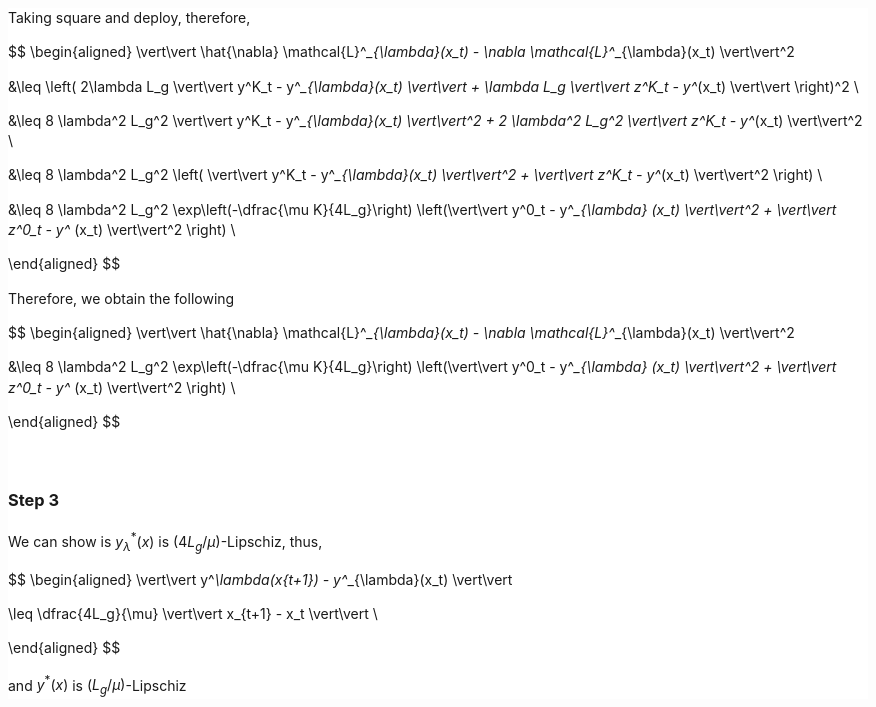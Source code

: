 Taking square and deploy, therefore, 

$$
\begin{aligned}
\vert\vert \hat{\nabla} \mathcal{L}^*_{\lambda}(x_t) - \nabla \mathcal{L}^*_{\lambda}(x_t) \vert\vert^2

&\leq \left( 2\lambda L_g \vert\vert y^K_t - y^*_{\lambda}(x_t) \vert\vert + \lambda L_g \vert\vert z^K_t - y^*(x_t) \vert\vert \right)^2
\\

&\leq 8 \lambda^2 L_g^2 \vert\vert y^K_t - y^*_{\lambda}(x_t) \vert\vert^2 + 2 \lambda^2 L_g^2 \vert\vert z^K_t - y^*(x_t) \vert\vert^2
\\

&\leq 8 \lambda^2 L_g^2 \left( \vert\vert y^K_t - y^*_{\lambda}(x_t) \vert\vert^2 + \vert\vert z^K_t - y^*(x_t) \vert\vert^2 \right)
\\

&\leq 8 \lambda^2 L_g^2 \exp\left(-\dfrac{\mu K}{4L_g}\right) \left(\vert\vert y^0_t - y^*_{\lambda} (x_t) \vert\vert^2 + \vert\vert z^0_t - y^* (x_t) \vert\vert^2 \right)
\\

\end{aligned}
$$

Therefore, we obtain the following

$$
\begin{aligned}
\vert\vert \hat{\nabla} \mathcal{L}^*_{\lambda}(x_t) - \nabla \mathcal{L}^*_{\lambda}(x_t) \vert\vert^2

&\leq 8 \lambda^2 L_g^2 \exp\left(-\dfrac{\mu K}{4L_g}\right) \left(\vert\vert y^0_t - y^*_{\lambda} (x_t) \vert\vert^2 + \vert\vert z^0_t - y^* (x_t) \vert\vert^2 \right)
\\

\end{aligned}
$$

<br>

### Step 3

We can show is $y^*_\lambda (x)$ is $(4L_g/\mu)$-Lipschiz, thus,

$$
\begin{aligned}
\vert\vert y^*_\lambda(x_{t+1}) - y^*_{\lambda}(x_t) \vert\vert

\leq \dfrac{4L_g}{\mu} \vert\vert x_{t+1} - x_t \vert\vert
\\

\end{aligned}
$$

and $y^* (x)$ is $(L_g/\mu)$-Lipschiz
